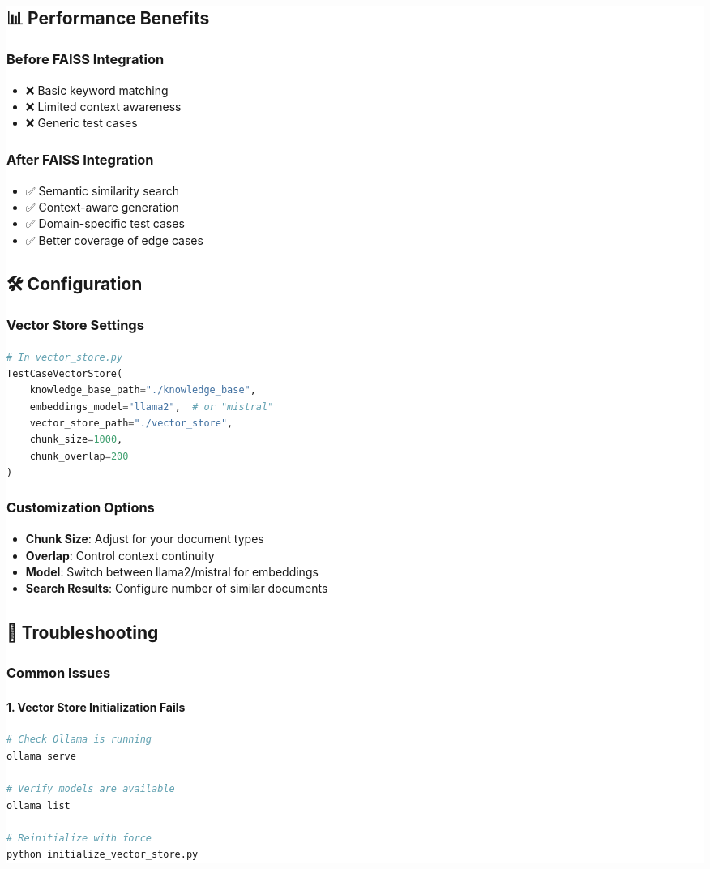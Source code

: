 ## 📊 Performance Benefits

### **Before FAISS Integration**
- ❌ Basic keyword matching
- ❌ Limited context awareness
- ❌ Generic test cases

### **After FAISS Integration**
- ✅ Semantic similarity search
- ✅ Context-aware generation
- ✅ Domain-specific test cases
- ✅ Better coverage of edge cases

## 🛠️ Configuration

### **Vector Store Settings**
```python
# In vector_store.py
TestCaseVectorStore(
    knowledge_base_path="./knowledge_base",
    embeddings_model="llama2",  # or "mistral"
    vector_store_path="./vector_store",
    chunk_size=1000,
    chunk_overlap=200
)
```

### **Customization Options**
- **Chunk Size**: Adjust for your document types
- **Overlap**: Control context continuity
- **Model**: Switch between llama2/mistral for embeddings
- **Search Results**: Configure number of similar documents

## 🔧 Troubleshooting

### **Common Issues**

#### **1. Vector Store Initialization Fails**
```bash
# Check Ollama is running
ollama serve

# Verify models are available
ollama list

# Reinitialize with force
python initialize_vector_store.py
```
